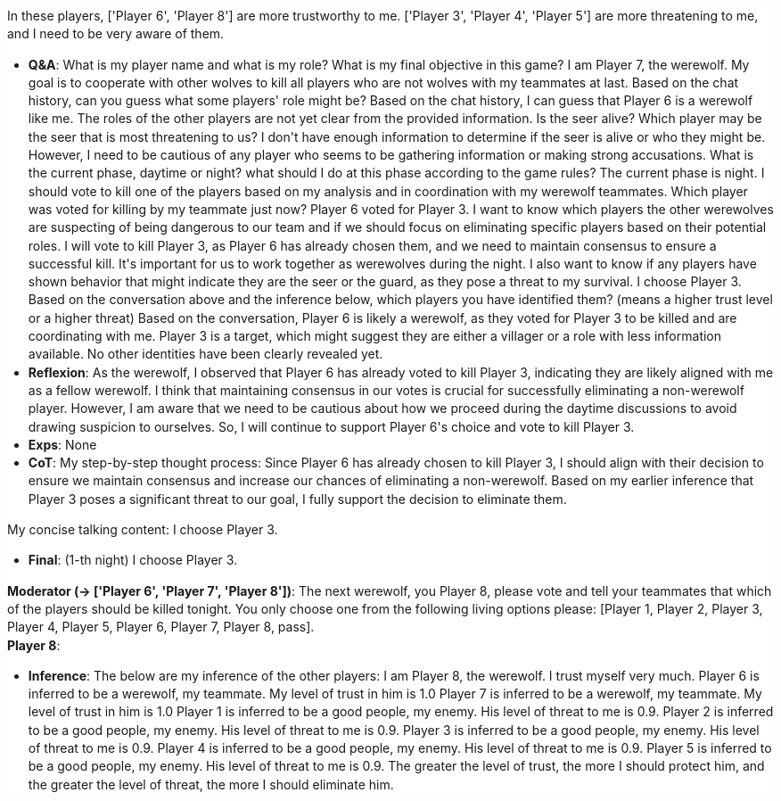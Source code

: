 In these players, ['Player 6', 'Player 8'] are more trustworthy to me. ['Player 3', 'Player 4', 'Player 5'] are more threatening to me, and I need to be very aware of them.  
- **Q&A**: What is my player name and what is my role? What is my final objective in this game? I am Player 7, the werewolf. My goal is to cooperate with other wolves to kill all players who are not wolves with my teammates at last.
Based on the chat history, can you guess what some players' role might be? Based on the chat history, I can guess that Player 6 is a werewolf like me. The roles of the other players are not yet clear from the provided information.
Is the seer alive? Which player may be the seer that is most threatening to us? I don't have enough information to determine if the seer is alive or who they might be. However, I need to be cautious of any player who seems to be gathering information or making strong accusations.
What is the current phase, daytime or night? what should I do at this phase according to the game rules? The current phase is night. I should vote to kill one of the players based on my analysis and in coordination with my werewolf teammates.
Which player was voted for killing by my teammate just now? Player 6 voted for Player 3.
I want to know which players the other werewolves are suspecting of being dangerous to our team and if we should focus on eliminating specific players based on their potential roles. I will vote to kill Player 3, as Player 6 has already chosen them, and we need to maintain consensus to ensure a successful kill. It's important for us to work together as werewolves during the night.
I also want to know if any players have shown behavior that might indicate they are the seer or the guard, as they pose a threat to my survival. I choose Player 3.
Based on the conversation above and the inference below, which players you have identified them? (means a higher trust level or a higher threat) Based on the conversation, Player 6 is likely a werewolf, as they voted for Player 3 to be killed and are coordinating with me. Player 3 is a target, which might suggest they are either a villager or a role with less information available. No other identities have been clearly revealed yet.  
- **Reflexion**: As the werewolf, I observed that Player 6 has already voted to kill Player 3, indicating they are likely aligned with me as a fellow werewolf. I think that maintaining consensus in our votes is crucial for successfully eliminating a non-werewolf player. However, I am aware that we need to be cautious about how we proceed during the daytime discussions to avoid drawing suspicion to ourselves. So, I will continue to support Player 6's choice and vote to kill Player 3.  
- **Exps**: None  
- **CoT**: My step-by-step thought process: Since Player 6 has already chosen to kill Player 3, I should align with their decision to ensure we maintain consensus and increase our chances of eliminating a non-werewolf. Based on my earlier inference that Player 3 poses a significant threat to our goal, I fully support the decision to eliminate them.

My concise talking content: I choose Player 3.  

- **Final**: (1-th night) I choose Player 3.  

**Moderator (-> ['Player 6', 'Player 7', 'Player 8'])**: The next werewolf, you Player 8, please vote and tell your teammates that which of the players should be killed tonight. You only choose one from the following living options please: [Player 1, Player 2, Player 3, Player 4, Player 5, Player 6, Player 7, Player 8, pass].   
**Player 8**:  
- **Inference**: 
The below are my inference of the other players:
I am Player 8, the werewolf. I trust myself very much.
Player 6 is inferred to be a werewolf, my teammate. My level of trust in him is 1.0
Player 7 is inferred to be a werewolf, my teammate. My level of trust in him is 1.0
Player 1 is inferred to be a good people, my enemy. His level of threat to me is 0.9.
Player 2 is inferred to be a good people, my enemy. His level of threat to me is 0.9.
Player 3 is inferred to be a good people, my enemy. His level of threat to me is 0.9.
Player 4 is inferred to be a good people, my enemy. His level of threat to me is 0.9.
Player 5 is inferred to be a good people, my enemy. His level of threat to me is 0.9.
The greater the level of trust, the more I should protect him, and the greater the level of threat, the more I should eliminate him.
